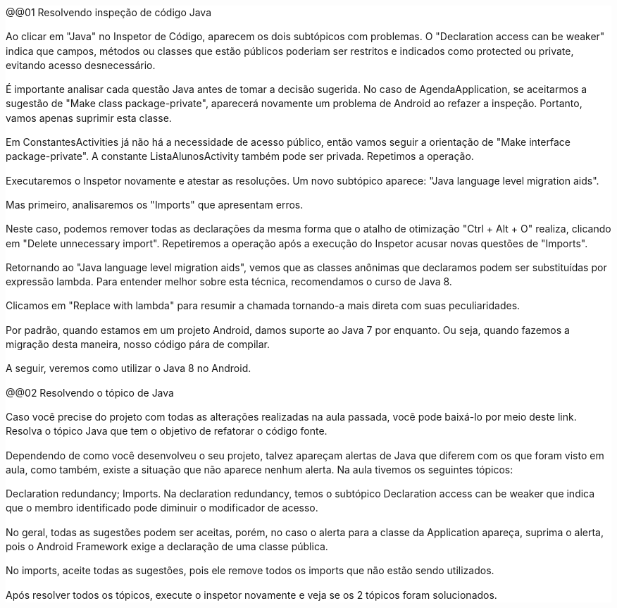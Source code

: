 @@01
Resolvendo inspeção de código Java

Ao clicar em "Java" no Inspetor de Código, aparecem os dois subtópicos com problemas.
O "Declaration access can be weaker" indica que campos, métodos ou classes que estão públicos poderiam ser restritos e indicados como protected ou private, evitando acesso desnecessário.

É importante analisar cada questão Java antes de tomar a decisão sugerida. No caso de AgendaApplication, se aceitarmos a sugestão de "Make class package-private", aparecerá novamente um problema de Android ao refazer a inspeção. Portanto, vamos apenas suprimir esta classe.

Em ConstantesActivities já não há a necessidade de acesso público, então vamos seguir a orientação de "Make interface package-private". A constante ListaAlunosActivity também pode ser privada. Repetimos a operação.

Executaremos o Inspetor novamente e atestar as resoluções. Um novo subtópico aparece: "Java language level migration aids".

Mas primeiro, analisaremos os "Imports" que apresentam erros.

Neste caso, podemos remover todas as declarações da mesma forma que o atalho de otimização "Ctrl + Alt + O" realiza, clicando em "Delete unnecessary import". Repetiremos a operação após a execução do Inspetor acusar novas questões de "Imports".

Retornando ao "Java language level migration aids", vemos que as classes anônimas que declaramos podem ser substituídas por expressão lambda. Para entender melhor sobre esta técnica, recomendamos o curso de Java 8.

Clicamos em "Replace with lambda" para resumir a chamada tornando-a mais direta com suas peculiaridades.

Por padrão, quando estamos em um projeto Android, damos suporte ao Java 7 por enquanto. Ou seja, quando fazemos a migração desta maneira, nosso código pára de compilar.

A seguir, veremos como utilizar o Java 8 no Android.

@@02
Resolvendo o tópico de Java

Caso você precise do projeto com todas as alterações realizadas na aula passada, você pode baixá-lo por meio deste link.
Resolva o tópico Java que tem o objetivo de refatorar o código fonte.

Dependendo de como você desenvolveu o seu projeto, talvez apareçam alertas de Java que diferem com os que foram visto em aula, como também, existe a situação que não aparece nenhum alerta.
Na aula tivemos os seguintes tópicos:

Declaration redundancy;
Imports.
Na declaration redundancy, temos o subtópico Declaration access can be weaker que indica que o membro identificado pode diminuir o modificador de acesso.

No geral, todas as sugestões podem ser aceitas, porém, no caso o alerta para a classe da Application apareça, suprima o alerta, pois o Android Framework exige a declaração de uma classe pública.

No imports, aceite todas as sugestões, pois ele remove todos os imports que não estão sendo utilizados.

Após resolver todos os tópicos, execute o inspetor novamente e veja se os 2 tópicos foram solucionados.
